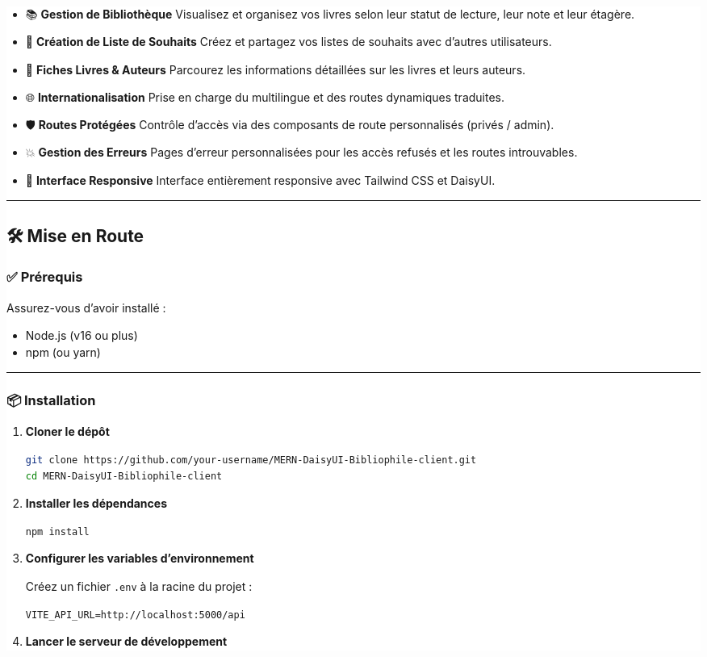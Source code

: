 - 📚 **Gestion de Bibliothèque**
  Visualisez et organisez vos livres selon leur statut de lecture, leur note et leur étagère.

- 🎯 **Création de Liste de Souhaits**
  Créez et partagez vos listes de souhaits avec d’autres utilisateurs.

- 📖 **Fiches Livres & Auteurs**
  Parcourez les informations détaillées sur les livres et leurs auteurs.

- 🌐 **Internationalisation**
  Prise en charge du multilingue et des routes dynamiques traduites.

- 🛡️ **Routes Protégées**
  Contrôle d’accès via des composants de route personnalisés (privés / admin).

- 💥 **Gestion des Erreurs**
  Pages d’erreur personnalisées pour les accès refusés et les routes introuvables.

- 💅 **Interface Responsive**
  Interface entièrement responsive avec Tailwind CSS et DaisyUI.

---

## 🛠️ Mise en Route

### ✅ Prérequis

Assurez-vous d’avoir installé :

- Node.js (v16 ou plus)
- npm (ou yarn)

---

### 📦 Installation

1. **Cloner le dépôt**

   ```bash
   git clone https://github.com/your-username/MERN-DaisyUI-Bibliophile-client.git
   cd MERN-DaisyUI-Bibliophile-client
   ```

2. **Installer les dépendances**

   ```bash
   npm install
   ```

3. **Configurer les variables d’environnement**

   Créez un fichier `.env` à la racine du projet :

   ```env
   VITE_API_URL=http://localhost:5000/api
   ```

4. **Lancer le serveur de développement**
